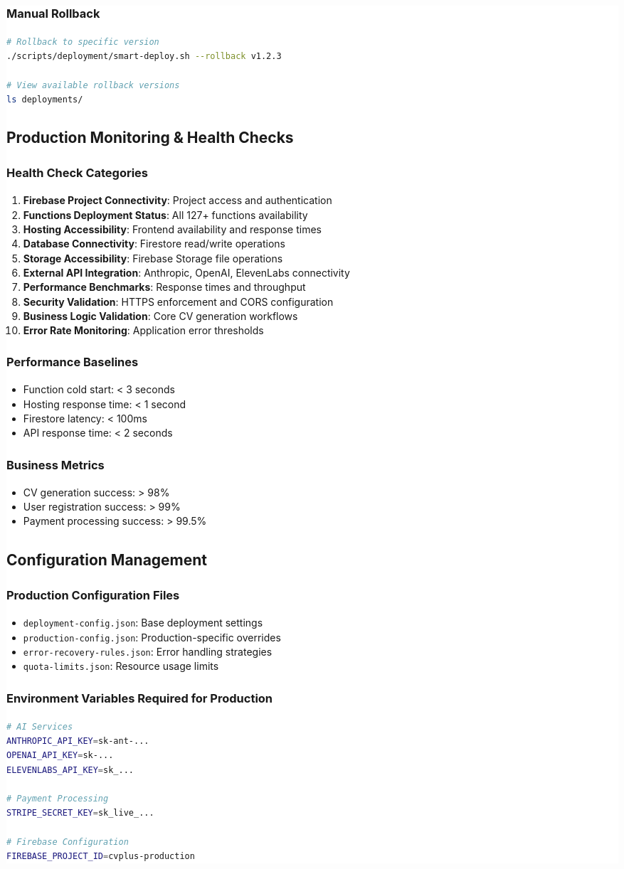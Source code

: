 ### Manual Rollback
```bash
# Rollback to specific version
./scripts/deployment/smart-deploy.sh --rollback v1.2.3

# View available rollback versions
ls deployments/
```

## Production Monitoring & Health Checks

### Health Check Categories
1. **Firebase Project Connectivity**: Project access and authentication
2. **Functions Deployment Status**: All 127+ functions availability
3. **Hosting Accessibility**: Frontend availability and response times
4. **Database Connectivity**: Firestore read/write operations
5. **Storage Accessibility**: Firebase Storage file operations
6. **External API Integration**: Anthropic, OpenAI, ElevenLabs connectivity
7. **Performance Benchmarks**: Response times and throughput
8. **Security Validation**: HTTPS enforcement and CORS configuration
9. **Business Logic Validation**: Core CV generation workflows
10. **Error Rate Monitoring**: Application error thresholds

### Performance Baselines
- Function cold start: < 3 seconds
- Hosting response time: < 1 second
- Firestore latency: < 100ms
- API response time: < 2 seconds

### Business Metrics
- CV generation success: > 98%
- User registration success: > 99%
- Payment processing success: > 99.5%

## Configuration Management

### Production Configuration Files
- `deployment-config.json`: Base deployment settings
- `production-config.json`: Production-specific overrides
- `error-recovery-rules.json`: Error handling strategies
- `quota-limits.json`: Resource usage limits

### Environment Variables Required for Production
```bash
# AI Services
ANTHROPIC_API_KEY=sk-ant-...
OPENAI_API_KEY=sk-...
ELEVENLABS_API_KEY=sk_...

# Payment Processing
STRIPE_SECRET_KEY=sk_live_...

# Firebase Configuration
FIREBASE_PROJECT_ID=cvplus-production
```
